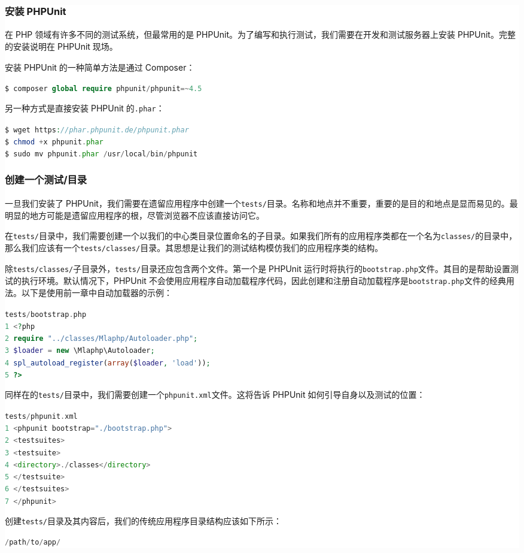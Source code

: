### 安装 PHPUnit

在 PHP 领域有许多不同的测试系统，但最常用的是 PHPUnit。为了编写和执行测试，我们需要在开发和测试服务器上安装 PHPUnit。完整的安装说明在 PHPUnit 现场。

安装 PHPUnit 的一种简单方法是通过 Composer：

```php
$ composer global require phpunit/phpunit=~4.5

```

另一种方式是直接安装 PHPUnit 的`.phar`：

```php
$ wget https://phar.phpunit.de/phpunit.phar
$ chmod +x phpunit.phar
$ sudo mv phpunit.phar /usr/local/bin/phpunit

```

### 创建一个测试/目录

一旦我们安装了 PHPUnit，我们需要在遗留应用程序中创建一个`tests/`目录。名称和地点并不重要，重要的是目的和地点是显而易见的。最明显的地方可能是遗留应用程序的根，尽管浏览器不应该直接访问它。

在`tests/`目录中，我们需要创建一个以我们的中心类目录位置命名的子目录。如果我们所有的应用程序类都在一个名为`classes/`的目录中，那么我们应该有一个`tests/classes/`目录。其思想是让我们的测试结构模仿我们的应用程序类的结构。

除`tests/classes/`子目录外，`tests/`目录还应包含两个文件。第一个是 PHPUnit 运行时将执行的`bootstrap.php`文件。其目的是帮助设置测试的执行环境。默认情况下，PHPUnit 不会使用应用程序自动加载程序代码，因此创建和注册自动加载程序是`bootstrap.php`文件的经典用法。以下是使用前一章中自动加载器的示例：

```php
tests/bootstrap.php
1 <?php
2 require "../classes/Mlaphp/Autoloader.php";
3 $loader = new \Mlaphp\Autoloader;
4 spl_autoload_register(array($loader, 'load'));
5 ?>
```

同样在的`tests/`目录中，我们需要创建一个`phpunit.xml`文件。这将告诉 PHPUnit 如何引导自身以及测试的位置：

```php
tests/phpunit.xml
1 <phpunit bootstrap="./bootstrap.php">
2 <testsuites>
3 <testsuite>
4 <directory>./classes</directory>
5 </testsuite>
6 </testsuites>
7 </phpunit>
```

创建`tests/`目录及其内容后，我们的传统应用程序目录结构应该如下所示：

```php
/path/to/app/

```
